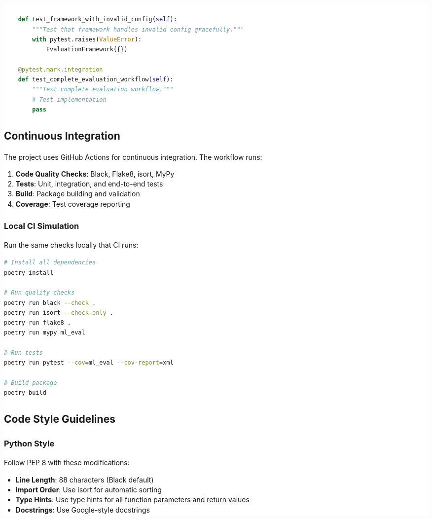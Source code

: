 ```python
    
    def test_framework_with_invalid_config(self):
        """Test that framework handles invalid config gracefully."""
        with pytest.raises(ValueError):
            EvaluationFramework({})
    
    @pytest.mark.integration
    def test_complete_evaluation_workflow(self):
        """Test complete evaluation workflow."""
        # Test implementation
        pass
```

## Continuous Integration

The project uses GitHub Actions for continuous integration. The workflow runs:

1. **Code Quality Checks**: Black, Flake8, isort, MyPy
2. **Tests**: Unit, integration, and end-to-end tests
3. **Build**: Package building and validation
4. **Coverage**: Test coverage reporting

### Local CI Simulation

Run the same checks locally that CI runs:

```bash
# Install all dependencies
poetry install

# Run quality checks
poetry run black --check .
poetry run isort --check-only .
poetry run flake8 .
poetry run mypy ml_eval

# Run tests
poetry run pytest --cov=ml_eval --cov-report=xml

# Build package
poetry build
```

## Code Style Guidelines

### Python Style

Follow [PEP 8](https://www.python.org/dev/peps/pep-0008/) with these modifications:

- **Line Length**: 88 characters (Black default)
- **Import Order**: Use isort for automatic sorting
- **Type Hints**: Use type hints for all function parameters and return values
- **Docstrings**: Use Google-style docstrings
